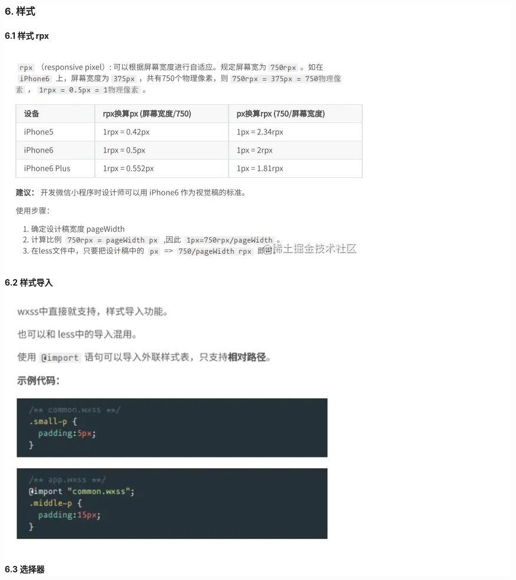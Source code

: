### 6. 样式

#### 6.1 样式 rpx

<img src="./img/0-样式rpx.jpg">

#### 6.2 样式导入

<img src="./img/0-样式导入.jpg">

#### 6.3 选择器
